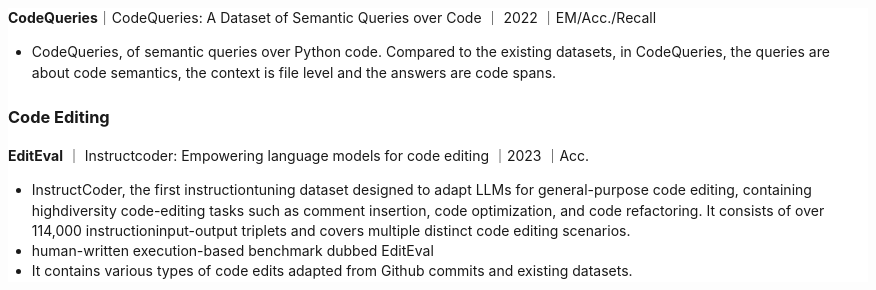 **CodeQueries**｜CodeQueries: A Dataset of Semantic Queries over Code ｜ 2022 ｜EM/Acc./Recall

- CodeQueries, of semantic queries over Python code. Compared to the existing datasets, in CodeQueries, the queries are about code semantics, the context is file level and the answers are code spans.

### Code Editing

**EditEval** ｜ Instructcoder: Empowering language models for code editing ｜2023 ｜Acc.

- InstructCoder, the first instructiontuning dataset designed to adapt LLMs for general-purpose code editing, containing highdiversity code-editing tasks such as comment insertion, code optimization, and code refactoring. It consists of over 114,000 instructioninput-output triplets and covers multiple distinct code editing scenarios.
- human-written execution-based benchmark dubbed EditEval
- It contains various types of code edits adapted from Github commits and existing datasets.